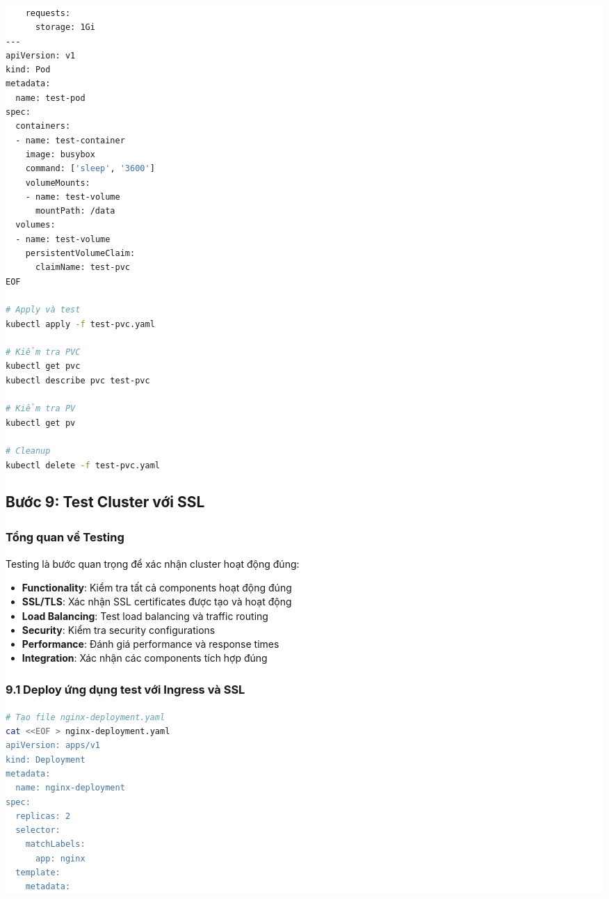 ```bash
    requests:
      storage: 1Gi
---
apiVersion: v1
kind: Pod
metadata:
  name: test-pod
spec:
  containers:
  - name: test-container
    image: busybox
    command: ['sleep', '3600']
    volumeMounts:
    - name: test-volume
      mountPath: /data
  volumes:
  - name: test-volume
    persistentVolumeClaim:
      claimName: test-pvc
EOF

# Apply và test
kubectl apply -f test-pvc.yaml

# Kiểm tra PVC
kubectl get pvc
kubectl describe pvc test-pvc

# Kiểm tra PV
kubectl get pv

# Cleanup
kubectl delete -f test-pvc.yaml
```

## Bước 9: Test Cluster với SSL

### Tổng quan về Testing

Testing là bước quan trọng để xác nhận cluster hoạt động đúng:

- **Functionality**: Kiểm tra tất cả components hoạt động đúng
- **SSL/TLS**: Xác nhận SSL certificates được tạo và hoạt động
- **Load Balancing**: Test load balancing và traffic routing
- **Security**: Kiểm tra security configurations
- **Performance**: Đánh giá performance và response times
- **Integration**: Xác nhận các components tích hợp đúng

### 9.1 Deploy ứng dụng test với Ingress và SSL
```bash
# Tạo file nginx-deployment.yaml
cat <<EOF > nginx-deployment.yaml
apiVersion: apps/v1
kind: Deployment
metadata:
  name: nginx-deployment
spec:
  replicas: 2
  selector:
    matchLabels:
      app: nginx
  template:
    metadata:
```